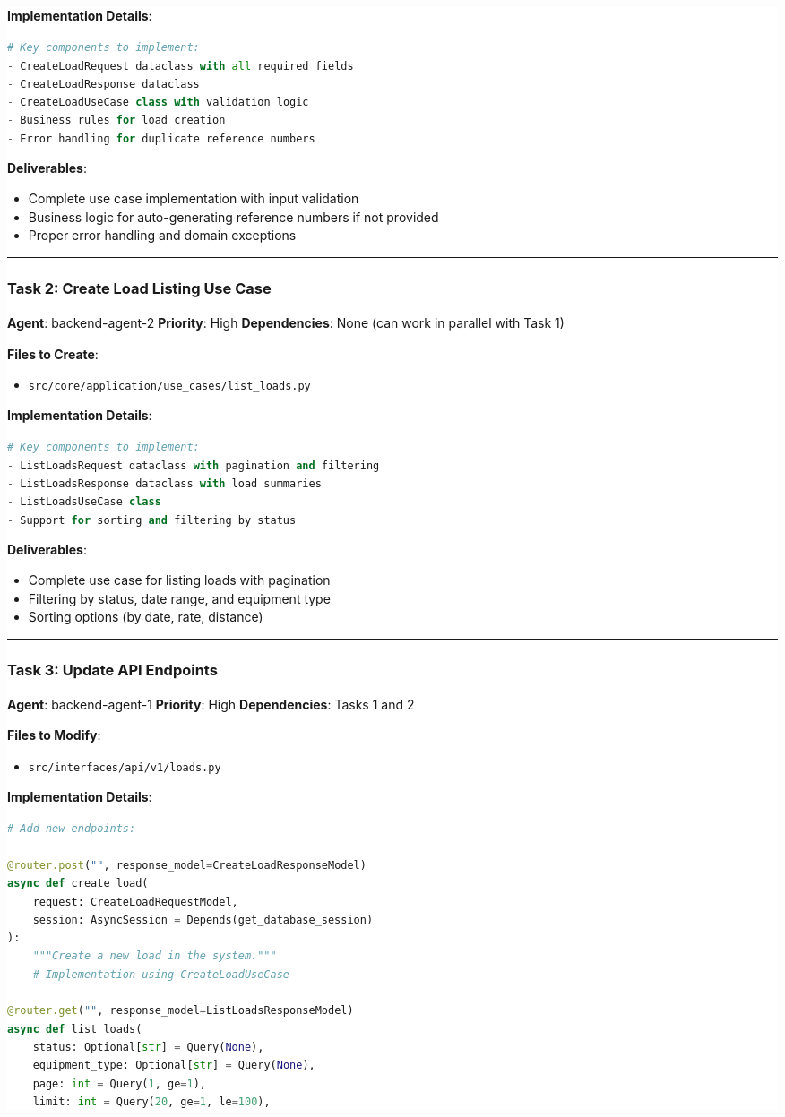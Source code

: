 **Implementation Details**:
```python
# Key components to implement:
- CreateLoadRequest dataclass with all required fields
- CreateLoadResponse dataclass
- CreateLoadUseCase class with validation logic
- Business rules for load creation
- Error handling for duplicate reference numbers
```

**Deliverables**:
- Complete use case implementation with input validation
- Business logic for auto-generating reference numbers if not provided
- Proper error handling and domain exceptions

---

### Task 2: Create Load Listing Use Case
**Agent**: backend-agent-2
**Priority**: High
**Dependencies**: None (can work in parallel with Task 1)

**Files to Create**:
- `src/core/application/use_cases/list_loads.py`

**Implementation Details**:
```python
# Key components to implement:
- ListLoadsRequest dataclass with pagination and filtering
- ListLoadsResponse dataclass with load summaries
- ListLoadsUseCase class
- Support for sorting and filtering by status
```

**Deliverables**:
- Complete use case for listing loads with pagination
- Filtering by status, date range, and equipment type
- Sorting options (by date, rate, distance)

---

### Task 3: Update API Endpoints
**Agent**: backend-agent-1
**Priority**: High
**Dependencies**: Tasks 1 and 2

**Files to Modify**:
- `src/interfaces/api/v1/loads.py`

**Implementation Details**:
```python
# Add new endpoints:

@router.post("", response_model=CreateLoadResponseModel)
async def create_load(
    request: CreateLoadRequestModel,
    session: AsyncSession = Depends(get_database_session)
):
    """Create a new load in the system."""
    # Implementation using CreateLoadUseCase

@router.get("", response_model=ListLoadsResponseModel)
async def list_loads(
    status: Optional[str] = Query(None),
    equipment_type: Optional[str] = Query(None),
    page: int = Query(1, ge=1),
    limit: int = Query(20, ge=1, le=100),
```